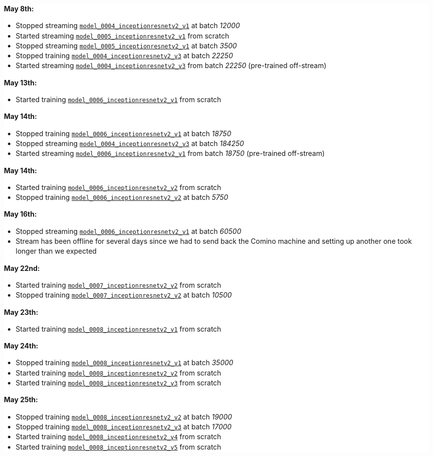 **May 8th:**
- Stopped streaming [`model_0004_inceptionresnetv2_v1`](model_0004_inceptionresnetv2) at batch *12000*
- Started streaming [`model_0005_inceptionresnetv2_v1`](model_0005_inceptionresnetv2) from scratch
- Stopped streaming [`model_0005_inceptionresnetv2_v1`](model_0005_inceptionresnetv2) at batch *3500*
- Stopped training [`model_0004_inceptionresnetv2_v3`](model_0004_inceptionresnetv2) at batch *22250*
- Started streaming [`model_0004_inceptionresnetv2_v3`](model_0004_inceptionresnetv2) from batch *22250* (pre-trained off-stream)

**May 13th:**
- Started training [`model_0006_inceptionresnetv2_v1`](model_0006_inceptionresnetv2) from scratch

**May 14th:**
- Stopped training [`model_0006_inceptionresnetv2_v1`](model_0006_inceptionresnetv2) at batch *18750*
- Stopped streaming [`model_0004_inceptionresnetv2_v3`](model_0004_inceptionresnetv2) at batch *184250*
- Started streaming [`model_0006_inceptionresnetv2_v1`](model_0006_inceptionresnetv2) from batch *18750* (pre-trained off-stream)

**May 14th:**
- Started training [`model_0006_inceptionresnetv2_v2`](model_0006_inceptionresnetv2) from scratch
- Stopped training [`model_0006_inceptionresnetv2_v2`](model_0006_inceptionresnetv2) at batch *5750*

**May 16th:**
- Stopped streaming [`model_0006_inceptionresnetv2_v1`](model_0006_inceptionresnetv2) at batch *60500*
- Stream has been offline for several days since we had to send back the Comino machine and setting up another one took longer than we expected

**May 22nd:**
- Started training [`model_0007_inceptionresnetv2_v2`](model_0007_inceptionresnetv2) from scratch
- Stopped training [`model_0007_inceptionresnetv2_v2`](model_0007_inceptionresnetv2) at batch *10500*

**May 23th:**
- Started training [`model_0008_inceptionresnetv2_v1`](../model_0008_inceptionresnetv2) from scratch

**May 24th:**
- Stopped training [`model_0008_inceptionresnetv2_v1`](../model_0008_inceptionresnetv2) at batch *35000*
- Started training [`model_0008_inceptionresnetv2_v2`](../model_0008_inceptionresnetv2) from scratch
- Started training [`model_0008_inceptionresnetv2_v3`](../model_0008_inceptionresnetv2) from scratch

**May 25th:**
- Stopped training [`model_0008_inceptionresnetv2_v2`](../model_0008_inceptionresnetv2) at batch *19000*
- Stopped training [`model_0008_inceptionresnetv2_v3`](../model_0008_inceptionresnetv2) at batch *17000*
- Started training [`model_0008_inceptionresnetv2_v4`](../model_0008_inceptionresnetv2) from scratch
- Started training [`model_0008_inceptionresnetv2_v5`](../model_0008_inceptionresnetv2) from scratch

